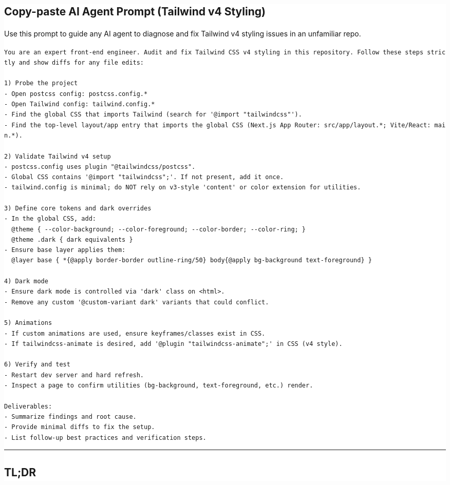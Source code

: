 
## Copy-paste AI Agent Prompt (Tailwind v4 Styling)

Use this prompt to guide any AI agent to diagnose and fix Tailwind v4 styling issues in an unfamiliar repo.

```text
You are an expert front-end engineer. Audit and fix Tailwind CSS v4 styling in this repository. Follow these steps strictly and show diffs for any file edits:

1) Probe the project
- Open postcss config: postcss.config.*
- Open Tailwind config: tailwind.config.*
- Find the global CSS that imports Tailwind (search for '@import "tailwindcss"').
- Find the top-level layout/app entry that imports the global CSS (Next.js App Router: src/app/layout.*; Vite/React: main.*).

2) Validate Tailwind v4 setup
- postcss.config uses plugin "@tailwindcss/postcss".
- Global CSS contains '@import "tailwindcss";'. If not present, add it once.
- tailwind.config is minimal; do NOT rely on v3-style 'content' or color extension for utilities.

3) Define core tokens and dark overrides
- In the global CSS, add:
  @theme { --color-background; --color-foreground; --color-border; --color-ring; }
  @theme .dark { dark equivalents }
- Ensure base layer applies them:
  @layer base { *{@apply border-border outline-ring/50} body{@apply bg-background text-foreground} }

4) Dark mode
- Ensure dark mode is controlled via 'dark' class on <html>.
- Remove any custom '@custom-variant dark' variants that could conflict.

5) Animations
- If custom animations are used, ensure keyframes/classes exist in CSS.
- If tailwindcss-animate is desired, add '@plugin "tailwindcss-animate";' in CSS (v4 style).

6) Verify and test
- Restart dev server and hard refresh.
- Inspect a page to confirm utilities (bg-background, text-foreground, etc.) render.

Deliverables:
- Summarize findings and root cause.
- Provide minimal diffs to fix the setup.
- List follow-up best practices and verification steps.
```

---

## TL;DR
